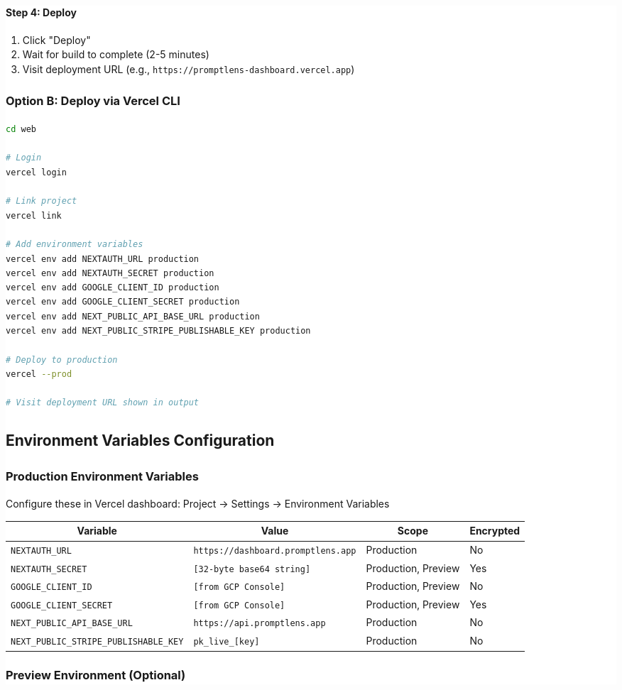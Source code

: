 #### Step 4: Deploy

1. Click "Deploy"
2. Wait for build to complete (2-5 minutes)
3. Visit deployment URL (e.g., `https://promptlens-dashboard.vercel.app`)

### Option B: Deploy via Vercel CLI

```bash
cd web

# Login
vercel login

# Link project
vercel link

# Add environment variables
vercel env add NEXTAUTH_URL production
vercel env add NEXTAUTH_SECRET production
vercel env add GOOGLE_CLIENT_ID production
vercel env add GOOGLE_CLIENT_SECRET production
vercel env add NEXT_PUBLIC_API_BASE_URL production
vercel env add NEXT_PUBLIC_STRIPE_PUBLISHABLE_KEY production

# Deploy to production
vercel --prod

# Visit deployment URL shown in output
```

## Environment Variables Configuration

### Production Environment Variables

Configure these in Vercel dashboard: Project → Settings → Environment Variables

| Variable | Value | Scope | Encrypted |
|----------|-------|-------|-----------|
| `NEXTAUTH_URL` | `https://dashboard.promptlens.app` | Production | No |
| `NEXTAUTH_SECRET` | `[32-byte base64 string]` | Production, Preview | Yes |
| `GOOGLE_CLIENT_ID` | `[from GCP Console]` | Production, Preview | No |
| `GOOGLE_CLIENT_SECRET` | `[from GCP Console]` | Production, Preview | Yes |
| `NEXT_PUBLIC_API_BASE_URL` | `https://api.promptlens.app` | Production | No |
| `NEXT_PUBLIC_STRIPE_PUBLISHABLE_KEY` | `pk_live_[key]` | Production | No |

### Preview Environment (Optional)
